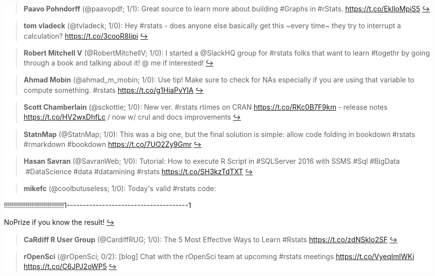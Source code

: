 


> **Paavo Pohndorff** (@paavopdf; 1/1): Great source to learn more about building #Graphs in #rStats. https://t.co/EklloMpiS5  [&#8618;](https://twitter.com/dataandme/status/897069589430980608)




> **tom vladeck** (@tvladeck; 1/0): Hey #rstats - does anyone else basically get this ~every time~ they try to interrupt a calculation? https://t.co/3cooR8Iipi  [&#8618;](https://twitter.com/dataandme/status/897139955645939713)




> **Robert Mitchell V** (@RobertMitchellV; 1/0): I started a @SlackHQ group for #rstats folks that want to learn #togethr by going through a book and talking about it! @ me if interested!  [&#8618;](https://twitter.com/dataandme/status/897135990489268224)




> **Ahmad Mobin** (@ahmad_m_mobin; 1/0): Use tip! Make sure to check for NAs especially if you are using that variable to compute something. #rstats https://t.co/g1HiaPvYIA  [&#8618;](https://twitter.com/dataandme/status/897132770039824384)




> **Scott Chamberlain** (@sckottie; 1/0): New ver. #rstats rtimes on CRAN https://t.co/RKc0B7F9km - release notes https://t.co/HV2wxDhfLc / now w/ crul and docs improvements  [&#8618;](https://twitter.com/dataandme/status/897129772047679488)




> **StatnMap** (@StatnMap; 1/0): This was a big one, but the final solution is simple: allow code folding in bookdown #rstats #rmarkdown #bookdown https://t.co/7UO2Zy9Gmr  [&#8618;](https://twitter.com/dataandme/status/897119305342623747)




> **Hasan Savran** (@SavranWeb; 1/0): Tutorial: How to execute R Script in #SQLServer 2016 with SSMS #Sql #BigData  #DataScience #data #datamining #rstats https://t.co/SH3kzTdTXT  [&#8618;](https://twitter.com/dataandme/status/897061735319863296)




> **mikefc** (@coolbutuseless; 1/0): Today's valid #rstats code: 
>
!!!!!!!!!!!!!!!!!!!!!!!!!!!!!!1--------------------------------------1
>
NoPrize if you know the result!  [&#8618;](https://twitter.com/dataandme/status/897052345489473537)




> **CaRdiff R User Group** (@CardiffRUG; 1/0): The 5 Most Effective Ways to Learn #Rstats https://t.co/zdNSklo2SF  [&#8618;](https://twitter.com/dataandme/status/897035791469338624)




> **rOpenSci** (@rOpenSci; 0/2): [blog] Chat with the rOpenSci team at upcoming #rstats meetings https://t.co/VyeqImlWKi https://t.co/C6JPJ2oWP5  [&#8618;](https://twitter.com/dataandme/status/897123001027538944)
